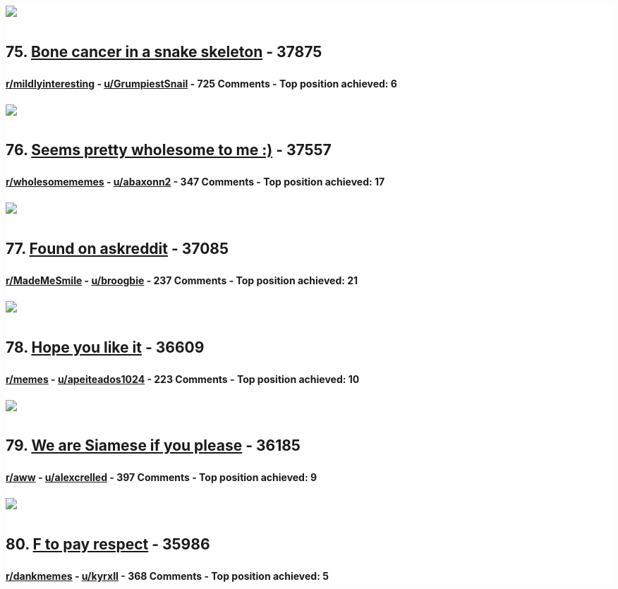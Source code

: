 <a href="https://i.redd.it/6kciw4yxk2t51.jpg"><img src="https://b.thumbs.redditmedia.com/66p5B8f0RvyWd59hUJS5CfUkzvqtoemmsU1eFbfOjwQ.jpg"></img></a>

## 75. [Bone cancer in a snake skeleton](http://reddit.com/r/mildlyinteresting/comments/jbb998/bone_cancer_in_a_snake_skeleton/) - 37875
#### [r/mildlyinteresting](http://reddit.com/r/mildlyinteresting) - [u/GrumpiestSnail](http://reddit.com/u/GrumpiestSnail) - 725 Comments - Top position achieved: 6

<a href="https://i.redd.it/cbpqynxx05t51.jpg"><img src="https://b.thumbs.redditmedia.com/rOqMvDFMUolqsTT01qgsLzvNRZnxG4-XTrVUjQHp2vk.jpg"></img></a>

## 76. [Seems pretty wholesome to me :)](http://reddit.com/r/wholesomememes/comments/jb5mcx/seems_pretty_wholesome_to_me/) - 37557
#### [r/wholesomememes](http://reddit.com/r/wholesomememes) - [u/abaxonn2](http://reddit.com/u/abaxonn2) - 347 Comments - Top position achieved: 17

<a href="https://i.redd.it/65b1upafl3t51.jpg"><img src="https://b.thumbs.redditmedia.com/Fth_rxpxakZWZ7XPWFnRf9n_TDnBN2z7Y7M6lC9xsZA.jpg"></img></a>

## 77. [Found on askreddit](http://reddit.com/r/MadeMeSmile/comments/jb12bn/found_on_askreddit/) - 37085
#### [r/MadeMeSmile](http://reddit.com/r/MadeMeSmile) - [u/broogbie](http://reddit.com/u/broogbie) - 237 Comments - Top position achieved: 21

<a href="https://i.redd.it/3ezau19hf2t51.jpg"><img src="https://a.thumbs.redditmedia.com/XSLLLbxFen50cOBSnEf8ZPUssDq2rWrh5qMPIjLxUw4.jpg"></img></a>

## 78. [Hope you like it](http://reddit.com/r/memes/comments/jb63e6/hope_you_like_it/) - 36609
#### [r/memes](http://reddit.com/r/memes) - [u/apeiteados1024](http://reddit.com/u/apeiteados1024) - 223 Comments - Top position achieved: 10

<a href="https://i.redd.it/ocit1wjlp3t51.jpg"><img src="https://b.thumbs.redditmedia.com/yHYcsR48KtpPZJIgOSUL9gbjVHxQu6WBqBhgJSZx72o.jpg"></img></a>

## 79. [We are Siamese if you please](http://reddit.com/r/aww/comments/jas8f5/we_are_siamese_if_you_please/) - 36185
#### [r/aww](http://reddit.com/r/aww) - [u/alexcrelled](http://reddit.com/u/alexcrelled) - 397 Comments - Top position achieved: 9

<a href="https://i.redd.it/lpniaqwm3zs51.jpg"><img src="https://a.thumbs.redditmedia.com/N5Pwi5cvUAAOI6OrTrYtAVSLghFoXoxiASGcydfkBv8.jpg"></img></a>

## 80. [F to pay respect](http://reddit.com/r/dankmemes/comments/jauzi4/f_to_pay_respect/) - 35986
#### [r/dankmemes](http://reddit.com/r/dankmemes) - [u/kyrxII](http://reddit.com/u/kyrxII) - 368 Comments - Top position achieved: 5
